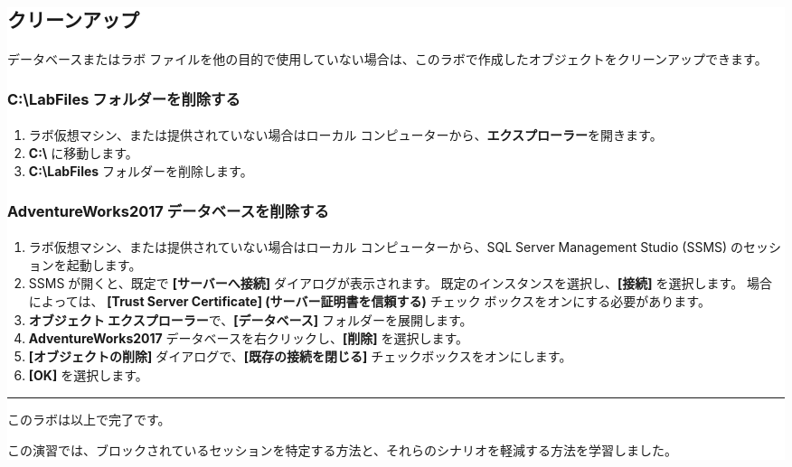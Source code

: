 ## クリーンアップ

データベースまたはラボ ファイルを他の目的で使用していない場合は、このラボで作成したオブジェクトをクリーンアップできます。

### C:\LabFiles フォルダーを削除する

1. ラボ仮想マシン、または提供されていない場合はローカル コンピューターから、**エクスプローラー**を開きます。
1. **C:\\** に移動します。
1. **C:\LabFiles** フォルダーを削除します。

### AdventureWorks2017 データベースを削除する

1. ラボ仮想マシン、または提供されていない場合はローカル コンピューターから、SQL Server Management Studio (SSMS) のセッションを起動します。
1. SSMS が開くと、既定で **[サーバーへ接続]** ダイアログが表示されます。 既定のインスタンスを選択し、**[接続]** を選択します。 場合によっては、 **[Trust Server Certificate] (サーバー証明書を信頼する)** チェック ボックスをオンにする必要があります。
1. **オブジェクト エクスプローラー**で、**[データベース]** フォルダーを展開します。
1. **AdventureWorks2017** データベースを右クリックし、**[削除]** を選択します。
1. **[オブジェクトの削除]** ダイアログで、**[既存の接続を閉じる]** チェックボックスをオンにします。
1. **[OK]** を選択します。

---

このラボは以上で完了です。

この演習では、ブロックされているセッションを特定する方法と、それらのシナリオを軽減する方法を学習しました。
